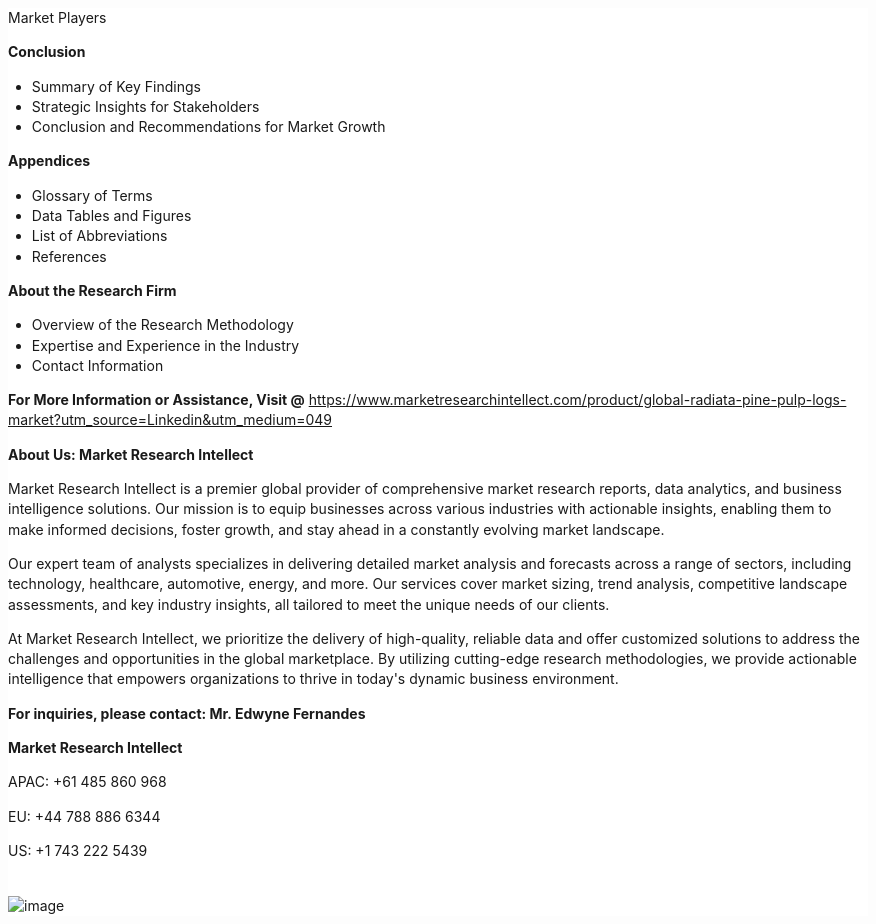 Market Players</li></ul><p><strong>Conclusion</strong></p><ul><li>Summary of Key Findings</li><li>Strategic Insights for Stakeholders</li><li>Conclusion and Recommendations for Market Growth</li></ul><p><strong>Appendices</strong></p><ul><li>Glossary of Terms</li><li>Data Tables and Figures</li><li>List of Abbreviations</li><li>References</li></ul><p><strong>About the Research Firm</strong></p><ul><li>Overview of the Research Methodology</li><li>Expertise and Experience in the Industry</li><li>Contact Information</li></ul></div><div class="article-main__content" data-test-id="publishing-text-block"><p><span class="font-[700]"><strong>For More Information or Assistance, Visit @</strong>&nbsp;<a href="https://www.marketresearchintellect.com/product/global-radiata-pine-pulp-logs-market?utm_source=Linkedin&utm_medium=049">https://www.marketresearchintellect.com/product/global-radiata-pine-pulp-logs-market?utm_source=Linkedin&utm_medium=049</a></span></p><p><strong>About Us: Market Research Intellect</strong></p><p>Market Research Intellect is a premier global provider of comprehensive market research reports, data analytics, and business intelligence solutions. Our mission is to equip businesses across various industries with actionable insights, enabling them to make informed decisions, foster growth, and stay ahead in a constantly evolving market landscape.</p><p>Our expert team of analysts specializes in delivering detailed market analysis and forecasts across a range of sectors, including technology, healthcare, automotive, energy, and more. Our services cover market sizing, trend analysis, competitive landscape assessments, and key industry insights, all tailored to meet the unique needs of our clients.</p><p>At Market Research Intellect, we prioritize the delivery of high-quality, reliable data and offer customized solutions to address the challenges and opportunities in the global marketplace. By utilizing cutting-edge research methodologies, we provide actionable intelligence that empowers organizations to thrive in today's dynamic business environment.</p><p><strong>For inquiries, please contact: Mr. Edwyne Fernandes</strong></p><p><strong>Market Research Intellect</strong></p><p>APAC: +61 485 860 968</p><p>EU: +44 788 886 6344</p><p>US: +1 743 222 5439</p></div><div class="article-main__content" data-test-id="publishing-text-block">&nbsp;</div>
![image](https://github.com/user-attachments/assets/652eb3ef-c3f1-42ef-906d-d8b97a4b9355)
